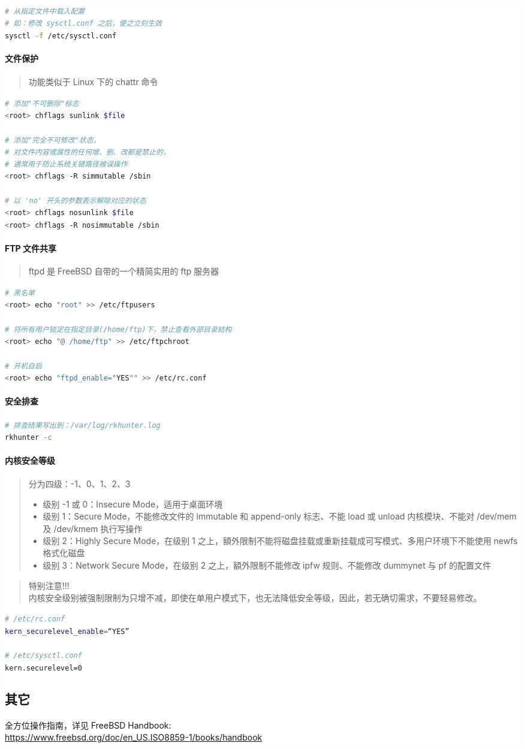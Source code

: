 ```bash
# 从指定文件中载入配置
# 如：修改 sysctl.conf 之后，使之立刻生效
sysctl -f /etc/sysctl.conf
```

#### 文件保护
> 功能类似于 Linux 下的 chattr 命令
```bash
# 添加"不可删除"标志
<root> chflags sunlink $file

# 添加"完全不可修改"状态，
# 对文件内容或属性的任何增、删、改都是禁止的，
# 通常用于防止系统关键路径被误操作
<root> chflags -R simmutable /sbin

# 以 'no' 开头的参数表示解除对应的状态
<root> chflags nosunlink $file
<root> chflags -R nosimmutable /sbin
```

#### FTP 文件共享
> ftpd 是 FreeBSD 自带的一个精简实用的 ftp 服务器
```bash
# 黑名单
<root> echo "root" >> /etc/ftpusers

# 将所有用户锁定在指定目录(/home/ftp)下，禁止查看外部目录結构
<root> echo "@ /home/ftp" >> /etc/ftpchroot

# 开机自启
<root> echo "ftpd_enable="YES"" >> /etc/rc.conf
```

#### 安全排查
```bash
# 排查结果写出到：/var/log/rkhunter.log
rkhunter -c
```

#### 内核安全等级
> 分为四级：-1、0、1、2、3
> - 级别 -1 或 0：Insecure Mode，适用于桌面环境
> - 级别 1：Secure Mode，不能修改文件的 immutable 和 append-only 标志、不能 load 或 unload 内核模块、不能对 /dev/mem 及 /dev/kmem 执行写操作
> - 级别 2：Highly Secure Mode，在级别 1 之上，額外限制不能将磁盘挂载或重新挂载成可写模式、多用户环境下不能使用 newfs 格式化磁盘
> - 级别 3：Network Secure Mode，在级别 2 之上，額外限制不能修改 ipfw 规则、不能修改 dummynet 与 pf 的配置文件

> 特别注意!!!     
> 内核安全级别被强制限制为只增不减，即使在单用户模式下，也无法降低安全等级，因此，若无确切需求，不要轻易修改。
```bash
# /etc/rc.conf
kern_securelevel_enable=“YES”

# /etc/sysctl.conf
kern.securelevel=0
```

## 其它
全方位操作指南，详见 FreeBSD Handbook:    
<https://www.freebsd.org/doc/en_US.ISO8859-1/books/handbook>

